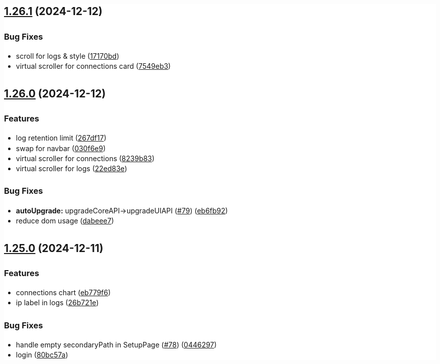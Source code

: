 ## [1.26.1](https://github.com/Zephyruso/zashboard/compare/v1.26.0...v1.26.1) (2024-12-12)


### Bug Fixes

* scroll for logs & style ([17170bd](https://github.com/Zephyruso/zashboard/commit/17170bd325d71a54eebd97fdc276f969cc159a01))
* virtual scroller for connections card ([7549eb3](https://github.com/Zephyruso/zashboard/commit/7549eb34171bbb04be965df3cf08ba2be841462b))

## [1.26.0](https://github.com/Zephyruso/zashboard/compare/v1.25.0...v1.26.0) (2024-12-12)


### Features

* log retention limit ([267df17](https://github.com/Zephyruso/zashboard/commit/267df17abd4bbf92131b9243dcfcadf9f75a860b))
* swap for navbar ([030f6e9](https://github.com/Zephyruso/zashboard/commit/030f6e9e97cc953caa22d1283ac52cf63851483b))
* virtual scroller for connections ([8239b83](https://github.com/Zephyruso/zashboard/commit/8239b83d0b470fc171612a1f09c62ccd22b4ec28))
* virtual scroller for logs ([22ed83e](https://github.com/Zephyruso/zashboard/commit/22ed83eadc90cafea8b221bd1e42c70827b6765c))


### Bug Fixes

* **autoUpgrade:** upgradeCoreAPI-&gt;upgradeUIAPI ([#79](https://github.com/Zephyruso/zashboard/issues/79)) ([eb6fb92](https://github.com/Zephyruso/zashboard/commit/eb6fb921bdedd12de9f11a2d3fdeaeae61efc02d))
* reduce dom usage ([dabeee7](https://github.com/Zephyruso/zashboard/commit/dabeee7d95d31bcfc52c4cf167a974ff2fcc9463))

## [1.25.0](https://github.com/Zephyruso/zashboard/compare/v1.24.0...v1.25.0) (2024-12-11)


### Features

* connections chart ([eb779f6](https://github.com/Zephyruso/zashboard/commit/eb779f648cf6528e14ae9ef24fad2479f0a2b282))
* ip label in logs ([26b721e](https://github.com/Zephyruso/zashboard/commit/26b721e05fbc246317fcc9a5e9df6e27bb001e9b))


### Bug Fixes

* handle empty secondaryPath in SetupPage ([#78](https://github.com/Zephyruso/zashboard/issues/78)) ([0446297](https://github.com/Zephyruso/zashboard/commit/04462972404ed93fb6026f8e8b8096cbf649d819))
* login ([80bc57a](https://github.com/Zephyruso/zashboard/commit/80bc57a452968073c8fce41251cff2d461bfced2))
